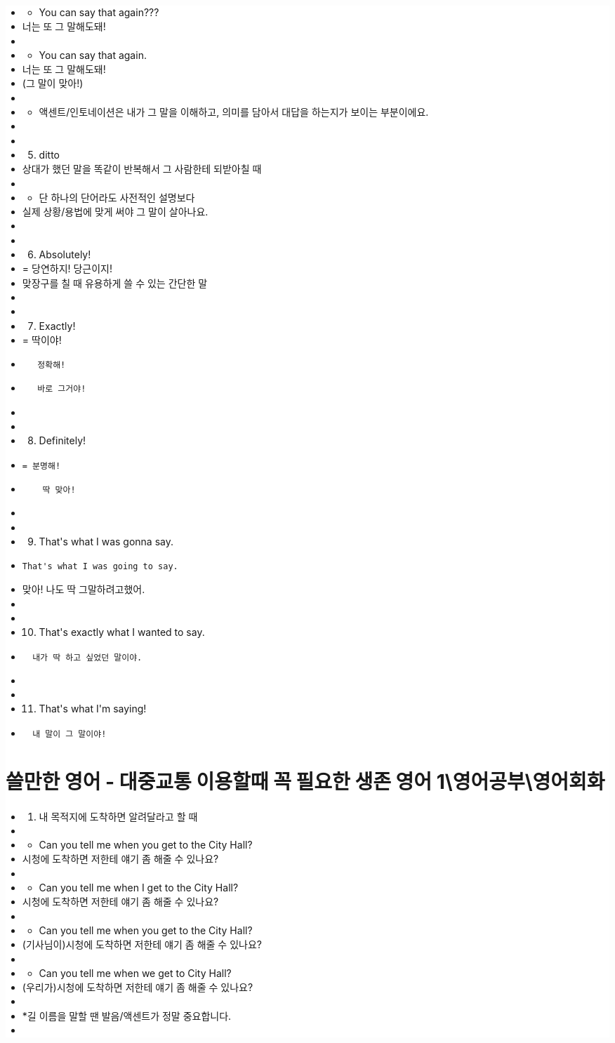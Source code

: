  * - You can say that again???
 *   너는 또 그 말해도돼!
 * 
 * - You can say that again.
 *   너는 또 그 말해도돼!
 *   (그 말이 맞아!)
 * 
 * - 액센트/인토네이션은 내가 그 말을 이해하고, 의미를 담아서 대답을 하는지가 보이는 부분이에요.
 * 
 * 
 * 5. ditto
 *    상대가 했던 말을 똑같이 반복해서 그 사람한테 되받아칠 때
 * 
 * - 단 하나의 단어라도 사전적인 설명보다 
 *   실제 상황/용법에 맞게 써야 그 말이 살아나요.
 * 
 * 
 * 6. Absolutely! 
 *    = 당연하지! 당근이지!
 *    맞장구를 칠 때 유용하게 쓸 수 있는 간단한 말
 * 
 * 
 * 7. Exactly!
 *    = 딱이야!
 *        정확해!
 *        바로 그거야!
 * 
 * 
 * 8. Definitely!
 *     = 분명해!
 *         딱 맞아!
 * 
 * 
 * 9. That's what I was gonna say.
 *     That's what I was going to say. 
 *    맞아! 나도 딱 그말하려고했어.
 * 
 * 
 * 10. That's exactly what I wanted to say.
 *       내가 딱 하고 싶었던 말이야.
 * 
 * 
 * 11. That's what I'm saying!
 *       내 말이 그 말이야!﻿

# 쓸만한 영어 - 대중교통 이용할때 꼭 필요한 생존 영어 1\영어공부\영어회화
 * 1. 내 목적지에 도착하면 알려달라고 할 때
 * 
 * - Can you tell me when you get to the City Hall?
 *   시청에 도착하면 저한테 얘기 좀 해줄 수 있나요?
 * 
 * - Can you tell me when I get to the City Hall?
 *   시청에 도착하면 저한테 얘기 좀 해줄 수 있나요?
 * 
 * - Can you tell me when you get to the City Hall?
 *   (기사님이)시청에 도착하면 저한테 얘기 좀 해줄 수 있나요?
 * 
 * - Can you tell me when we get to City Hall?
 *   (우리가)시청에 도착하면 저한테 얘기 좀 해줄 수 있나요?
 * 
 * *길 이름을 말할 땐 발음/액센트가 정말 중요합니다.
 * 